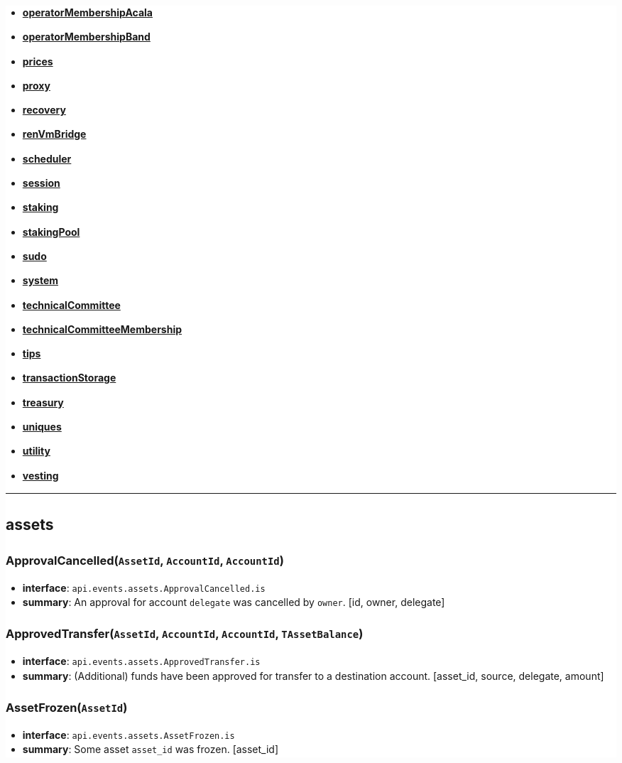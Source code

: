 - **[operatorMembershipAcala](#operatormembershipacala)**

- **[operatorMembershipBand](#operatormembershipband)**

- **[prices](#prices)**

- **[proxy](#proxy)**

- **[recovery](#recovery)**

- **[renVmBridge](#renvmbridge)**

- **[scheduler](#scheduler)**

- **[session](#session)**

- **[staking](#staking)**

- **[stakingPool](#stakingpool)**

- **[sudo](#sudo)**

- **[system](#system)**

- **[technicalCommittee](#technicalcommittee)**

- **[technicalCommitteeMembership](#technicalcommitteemembership)**

- **[tips](#tips)**

- **[transactionStorage](#transactionstorage)**

- **[treasury](#treasury)**

- **[uniques](#uniques)**

- **[utility](#utility)**

- **[vesting](#vesting)**


___


## assets
 
### ApprovalCancelled(`AssetId`, `AccountId`, `AccountId`)
- **interface**: `api.events.assets.ApprovalCancelled.is`
- **summary**:    An approval for account `delegate` was cancelled by `owner`.  \[id, owner, delegate\] 
 
### ApprovedTransfer(`AssetId`, `AccountId`, `AccountId`, `TAssetBalance`)
- **interface**: `api.events.assets.ApprovedTransfer.is`
- **summary**:    (Additional) funds have been approved for transfer to a destination account.  \[asset_id, source, delegate, amount\] 
 
### AssetFrozen(`AssetId`)
- **interface**: `api.events.assets.AssetFrozen.is`
- **summary**:    Some asset `asset_id` was frozen. \[asset_id\] 
 